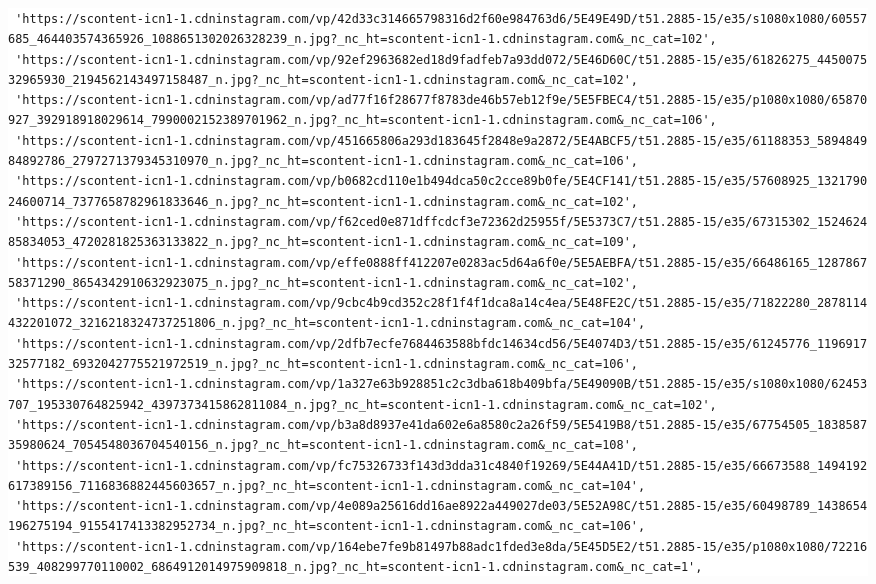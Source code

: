      'https://scontent-icn1-1.cdninstagram.com/vp/42d33c314665798316d2f60e984763d6/5E49E49D/t51.2885-15/e35/s1080x1080/60557685_464403574365926_1088651302026328239_n.jpg?_nc_ht=scontent-icn1-1.cdninstagram.com&_nc_cat=102',
     'https://scontent-icn1-1.cdninstagram.com/vp/92ef2963682ed18d9fadfeb7a93dd072/5E46D60C/t51.2885-15/e35/61826275_445007532965930_2194562143497158487_n.jpg?_nc_ht=scontent-icn1-1.cdninstagram.com&_nc_cat=102',
     'https://scontent-icn1-1.cdninstagram.com/vp/ad77f16f28677f8783de46b57eb12f9e/5E5FBEC4/t51.2885-15/e35/p1080x1080/65870927_392918918029614_7990002152389701962_n.jpg?_nc_ht=scontent-icn1-1.cdninstagram.com&_nc_cat=106',
     'https://scontent-icn1-1.cdninstagram.com/vp/451665806a293d183645f2848e9a2872/5E4ABCF5/t51.2885-15/e35/61188353_589484984892786_2797271379345310970_n.jpg?_nc_ht=scontent-icn1-1.cdninstagram.com&_nc_cat=106',
     'https://scontent-icn1-1.cdninstagram.com/vp/b0682cd110e1b494dca50c2cce89b0fe/5E4CF141/t51.2885-15/e35/57608925_132179024600714_7377658782961833646_n.jpg?_nc_ht=scontent-icn1-1.cdninstagram.com&_nc_cat=102',
     'https://scontent-icn1-1.cdninstagram.com/vp/f62ced0e871dffcdcf3e72362d25955f/5E5373C7/t51.2885-15/e35/67315302_152462485834053_4720281825363133822_n.jpg?_nc_ht=scontent-icn1-1.cdninstagram.com&_nc_cat=109',
     'https://scontent-icn1-1.cdninstagram.com/vp/effe0888ff412207e0283ac5d64a6f0e/5E5AEBFA/t51.2885-15/e35/66486165_128786758371290_8654342910632923075_n.jpg?_nc_ht=scontent-icn1-1.cdninstagram.com&_nc_cat=102',
     'https://scontent-icn1-1.cdninstagram.com/vp/9cbc4b9cd352c28f1f4f1dca8a14c4ea/5E48FE2C/t51.2885-15/e35/71822280_2878114432201072_3216218324737251806_n.jpg?_nc_ht=scontent-icn1-1.cdninstagram.com&_nc_cat=104',
     'https://scontent-icn1-1.cdninstagram.com/vp/2dfb7ecfe7684463588bfdc14634cd56/5E4074D3/t51.2885-15/e35/61245776_119691732577182_6932042775521972519_n.jpg?_nc_ht=scontent-icn1-1.cdninstagram.com&_nc_cat=106',
     'https://scontent-icn1-1.cdninstagram.com/vp/1a327e63b928851c2c3dba618b409bfa/5E49090B/t51.2885-15/e35/s1080x1080/62453707_195330764825942_4397373415862811084_n.jpg?_nc_ht=scontent-icn1-1.cdninstagram.com&_nc_cat=102',
     'https://scontent-icn1-1.cdninstagram.com/vp/b3a8d8937e41da602e6a8580c2a26f59/5E5419B8/t51.2885-15/e35/67754505_183858735980624_7054548036704540156_n.jpg?_nc_ht=scontent-icn1-1.cdninstagram.com&_nc_cat=108',
     'https://scontent-icn1-1.cdninstagram.com/vp/fc75326733f143d3dda31c4840f19269/5E44A41D/t51.2885-15/e35/66673588_1494192617389156_7116836882445603657_n.jpg?_nc_ht=scontent-icn1-1.cdninstagram.com&_nc_cat=104',
     'https://scontent-icn1-1.cdninstagram.com/vp/4e089a25616dd16ae8922a449027de03/5E52A98C/t51.2885-15/e35/60498789_1438654196275194_9155417413382952734_n.jpg?_nc_ht=scontent-icn1-1.cdninstagram.com&_nc_cat=106',
     'https://scontent-icn1-1.cdninstagram.com/vp/164ebe7fe9b81497b88adc1fded3e8da/5E45D5E2/t51.2885-15/e35/p1080x1080/72216539_408299770110002_6864912014975909818_n.jpg?_nc_ht=scontent-icn1-1.cdninstagram.com&_nc_cat=1',
